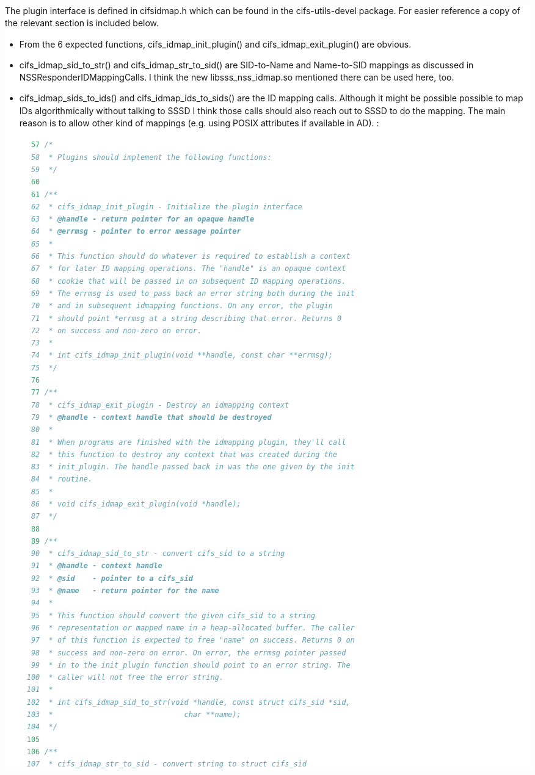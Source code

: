 The plugin interface is defined in cifsidmap.h which can be found in the cifs-utils-devel package. For easier reference a copy of the relevant section is included below.

  - From the 6 expected functions, cifs_idmap_init_plugin() and cifs_idmap_exit_plugin() are obvious.

  - cifs_idmap_sid_to_str() and cifs_idmap_str_to_sid() are SID-to-Name and Name-to-SID mappings as discussed in NSSResponderIDMappingCalls. I think the new libsss_nss_idmap.so mentioned there can be used here, too.

  - cifs_idmap_sids_to_ids() and cifs_idmap_ids_to_sids() are the ID mapping calls. Although it might be possible possible to map IDs algorithmically without talking to SSSD I think those calls should also reach out to SSSD to do the mapping. The main reason is to allow other kind of mappings (e.g. using POSIX attributes if available in AD). :

```c
      57 /*
      58  * Plugins should implement the following functions:
      59  */
      60
      61 /**
      62  * cifs_idmap_init_plugin - Initialize the plugin interface
      63  * @handle - return pointer for an opaque handle
      64  * @errmsg - pointer to error message pointer
      65  *
      66  * This function should do whatever is required to establish a context
      67  * for later ID mapping operations. The "handle" is an opaque context
      68  * cookie that will be passed in on subsequent ID mapping operations.
      69  * The errmsg is used to pass back an error string both during the init
      70  * and in subsequent idmapping functions. On any error, the plugin
      71  * should point *errmsg at a string describing that error. Returns 0
      72  * on success and non-zero on error.
      73  *
      74  * int cifs_idmap_init_plugin(void **handle, const char **errmsg);
      75  */
      76
      77 /**
      78  * cifs_idmap_exit_plugin - Destroy an idmapping context
      79  * @handle - context handle that should be destroyed
      80  *
      81  * When programs are finished with the idmapping plugin, they'll call
      82  * this function to destroy any context that was created during the
      83  * init_plugin. The handle passed back in was the one given by the init
      84  * routine.
      85  *
      86  * void cifs_idmap_exit_plugin(void *handle);
      87  */
      88
      89 /**
      90  * cifs_idmap_sid_to_str - convert cifs_sid to a string
      91  * @handle - context handle
      92  * @sid    - pointer to a cifs_sid
      93  * @name   - return pointer for the name
      94  *
      95  * This function should convert the given cifs_sid to a string
      96  * representation or mapped name in a heap-allocated buffer. The caller
      97  * of this function is expected to free "name" on success. Returns 0 on
      98  * success and non-zero on error. On error, the errmsg pointer passed
      99  * in to the init_plugin function should point to an error string. The
     100  * caller will not free the error string.
     101  *
     102  * int cifs_idmap_sid_to_str(void *handle, const struct cifs_sid *sid,
     103  *                              char **name);
     104  */
     105
     106 /**
     107  * cifs_idmap_str_to_sid - convert string to struct cifs_sid
```